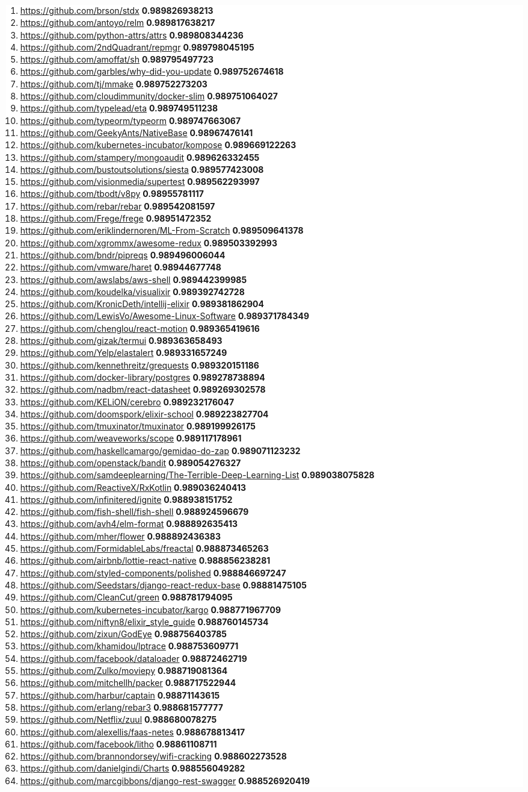  1. https://github.com/brson/stdx **0.989826938213**
 1. https://github.com/antoyo/relm **0.989817638217**
 1. https://github.com/python-attrs/attrs **0.989808344236**
 1. https://github.com/2ndQuadrant/repmgr **0.989798045195**
 1. https://github.com/amoffat/sh **0.989795497723**
 1. https://github.com/garbles/why-did-you-update **0.989752674618**
 1. https://github.com/tj/mmake **0.989752273203**
 1. https://github.com/cloudimmunity/docker-slim **0.989751064027**
 1. https://github.com/typelead/eta **0.989749511238**
 1. https://github.com/typeorm/typeorm **0.989747663067**
 1. https://github.com/GeekyAnts/NativeBase **0.98967476141**
 1. https://github.com/kubernetes-incubator/kompose **0.989669122263**
 1. https://github.com/stampery/mongoaudit **0.989626332455**
 1. https://github.com/bustoutsolutions/siesta **0.989577423008**
 1. https://github.com/visionmedia/supertest **0.989562293997**
 1. https://github.com/tbodt/v8py **0.98955781117**
 1. https://github.com/rebar/rebar **0.989542081597**
 1. https://github.com/Frege/frege **0.98951472352**
 1. https://github.com/eriklindernoren/ML-From-Scratch **0.989509641378**
 1. https://github.com/xgrommx/awesome-redux **0.989503392993**
 1. https://github.com/bndr/pipreqs **0.989496006044**
 1. https://github.com/vmware/haret **0.98944677748**
 1. https://github.com/awslabs/aws-shell **0.989442399985**
 1. https://github.com/koudelka/visualixir **0.989392742728**
 1. https://github.com/KronicDeth/intellij-elixir **0.989381862904**
 1. https://github.com/LewisVo/Awesome-Linux-Software **0.989371784349**
 1. https://github.com/chenglou/react-motion **0.989365419616**
 1. https://github.com/gizak/termui **0.989363658493**
 1. https://github.com/Yelp/elastalert **0.989331657249**
 1. https://github.com/kennethreitz/grequests **0.989320151186**
 1. https://github.com/docker-library/postgres **0.989278738894**
 1. https://github.com/nadbm/react-datasheet **0.989269302578**
 1. https://github.com/KELiON/cerebro **0.989232176047**
 1. https://github.com/doomspork/elixir-school **0.989223827704**
 1. https://github.com/tmuxinator/tmuxinator **0.989199926175**
 1. https://github.com/weaveworks/scope **0.989117178961**
 1. https://github.com/haskellcamargo/gemidao-do-zap **0.989071123232**
 1. https://github.com/openstack/bandit **0.989054276327**
 1. https://github.com/samdeeplearning/The-Terrible-Deep-Learning-List **0.989038075828**
 1. https://github.com/ReactiveX/RxKotlin **0.989036240413**
 1. https://github.com/infinitered/ignite **0.988938151752**
 1. https://github.com/fish-shell/fish-shell **0.988924596679**
 1. https://github.com/avh4/elm-format **0.988892635413**
 1. https://github.com/mher/flower **0.988892436383**
 1. https://github.com/FormidableLabs/freactal **0.988873465263**
 1. https://github.com/airbnb/lottie-react-native **0.988856238281**
 1. https://github.com/styled-components/polished **0.988846697247**
 1. https://github.com/Seedstars/django-react-redux-base **0.98881475105**
 1. https://github.com/CleanCut/green **0.988781794095**
 1. https://github.com/kubernetes-incubator/kargo **0.988771967709**
 1. https://github.com/niftyn8/elixir_style_guide **0.988760145734**
 1. https://github.com/zixun/GodEye **0.988756403785**
 1. https://github.com/khamidou/lptrace **0.988753609771**
 1. https://github.com/facebook/dataloader **0.98872462719**
 1. https://github.com/Zulko/moviepy **0.988719081364**
 1. https://github.com/mitchellh/packer **0.988717522944**
 1. https://github.com/harbur/captain **0.98871143615**
 1. https://github.com/erlang/rebar3 **0.988681577777**
 1. https://github.com/Netflix/zuul **0.988680078275**
 1. https://github.com/alexellis/faas-netes **0.988678813417**
 1. https://github.com/facebook/litho **0.98861108711**
 1. https://github.com/brannondorsey/wifi-cracking **0.988602273528**
 1. https://github.com/danielgindi/Charts **0.988556049282**
 1. https://github.com/marcgibbons/django-rest-swagger **0.988526920419**